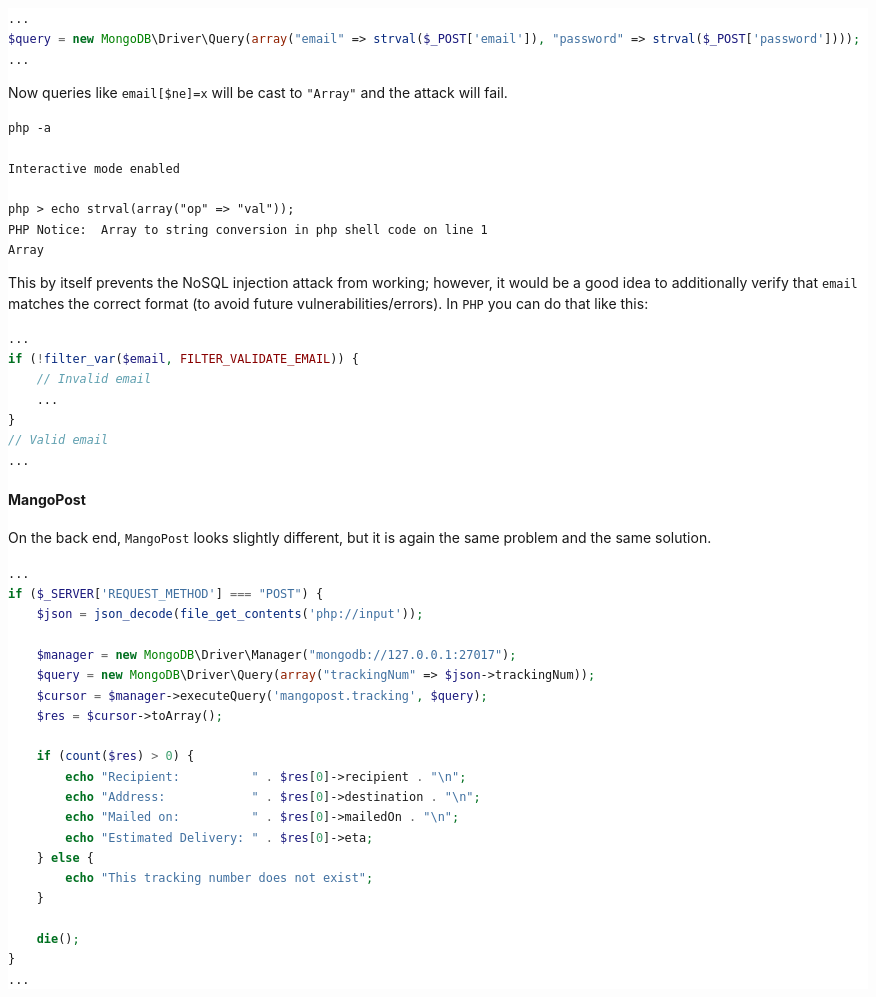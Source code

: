 ```php
...
$query = new MongoDB\Driver\Query(array("email" => strval($_POST['email']), "password" => strval($_POST['password'])));
...

```

Now queries like `email[$ne]=x` will be cast to `"Array"` and the attack will fail.

```shell
php -a

Interactive mode enabled

php > echo strval(array("op" => "val"));
PHP Notice:  Array to string conversion in php shell code on line 1
Array

```

This by itself prevents the NoSQL injection attack from working; however, it would be a good idea to additionally verify that `email` matches the correct format (to avoid future vulnerabilities/errors). In `PHP` you can do that like this:

```php
...
if (!filter_var($email, FILTER_VALIDATE_EMAIL)) {
    // Invalid email
    ...
}
// Valid email
...

```

#### MangoPost

On the back end, `MangoPost` looks slightly different, but it is again the same problem and the same solution.

```php
...
if ($_SERVER['REQUEST_METHOD'] === "POST") {
    $json = json_decode(file_get_contents('php://input'));

    $manager = new MongoDB\Driver\Manager("mongodb://127.0.0.1:27017");
    $query = new MongoDB\Driver\Query(array("trackingNum" => $json->trackingNum));
    $cursor = $manager->executeQuery('mangopost.tracking', $query);
    $res = $cursor->toArray();

    if (count($res) > 0) {
        echo "Recipient:          " . $res[0]->recipient . "\n";
        echo "Address:            " . $res[0]->destination . "\n";
        echo "Mailed on:          " . $res[0]->mailedOn . "\n";
        echo "Estimated Delivery: " . $res[0]->eta;
    } else {
        echo "This tracking number does not exist";
    }

    die();
}
...

```
